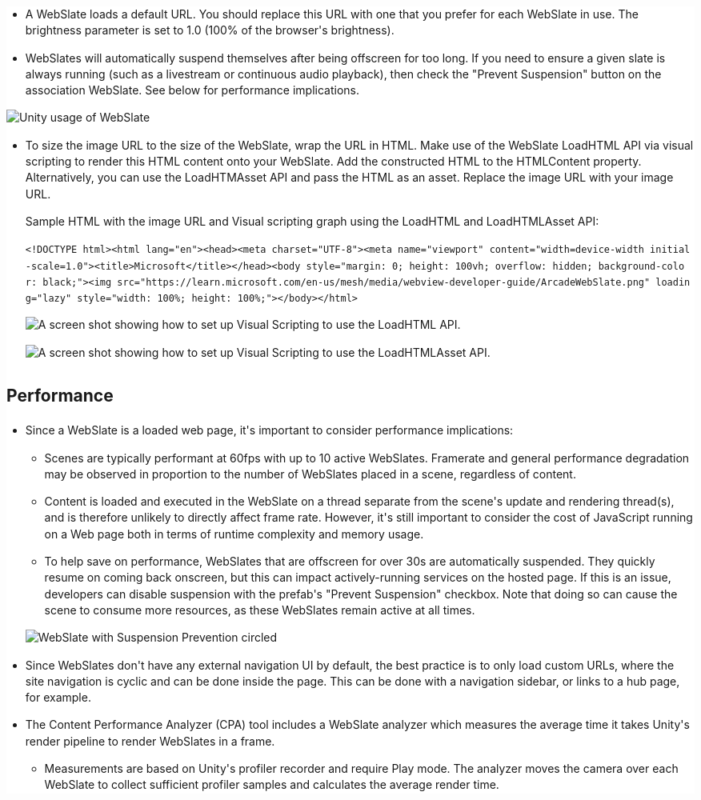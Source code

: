 
- A WebSlate loads a default URL. You should replace this URL with one that you prefer for each WebSlate in use. The brightness parameter is set to 1.0 (100% of the browser's brightness).

- WebSlates will automatically suspend themselves after being offscreen for too long. If you need to ensure a given slate is always running (such as a livestream or continuous audio playback), then check the "Prevent Suspension" button on the association WebSlate. See below for performance implications.

![Unity usage of WebSlate](../../media/webview-developer-guide/image004.png)


- To size the image URL to the size of the WebSlate, wrap the URL in HTML. Make use of the WebSlate LoadHTML API via visual scripting to render this HTML content onto your WebSlate. Add the constructed HTML to the HTMLContent property. Alternatively, you can use the LoadHTMAsset API and pass the HTML as an asset. Replace the image URL with your image URL.

  Sample HTML with the image URL and Visual scripting graph using the LoadHTML and LoadHTMLAsset API:

  `<!DOCTYPE html><html lang="en"><head><meta charset="UTF-8"><meta name="viewport" content="width=device-width initial-scale=1.0"><title>Microsoft</title></head><body style="margin: 0; height: 100vh; overflow: hidden; background-color: black;"><img src="https://learn.microsoft.com/en-us/mesh/media/webview-developer-guide/ArcadeWebSlate.png" loading="lazy" style="width: 100%; height: 100%;"></body></html>`

  ![A screen shot showing how to set up Visual Scripting to use the LoadHTML API.](../../media/webview-developer-guide/loadHTML-with-image.png)

  ![A screen shot showing how to set up Visual Scripting to use the LoadHTMLAsset API.](../../media/webview-developer-guide/LoadHTMLAsset-with-image.png)


## Performance

- Since a WebSlate is a loaded web page, it's important to consider performance implications:

  - Scenes are typically performant at 60fps with up to 10 active WebSlates. Framerate and general performance degradation may be observed in proportion to the number of WebSlates placed in a scene, regardless of content.

  - Content is loaded and executed in the WebSlate on a thread separate from the scene's update and rendering thread(s), and is therefore unlikely to directly affect frame rate. However, it's still important to consider the cost of JavaScript running on a Web page both in terms of runtime complexity and memory usage.

  - To help save on performance, WebSlates that are offscreen for over 30s are automatically suspended. They quickly resume on coming back onscreen, but this can impact actively-running services on the hosted page. If this is an issue, developers can disable suspension with the prefab's "Prevent Suspension" checkbox. Note that doing so can cause the scene to consume more resources, as these WebSlates remain active at all times.

  ![WebSlate with Suspension Prevention circled](../../media/webview-developer-guide/WebSlate-Prevent-Suspension.png)

- Since WebSlates don't have any external navigation UI by default, the best practice is to only load custom URLs, where the site navigation is cyclic and can be done inside the page. This can be done with a navigation sidebar, or links to a hub page, for example.

- The Content Performance Analyzer (CPA) tool includes a WebSlate analyzer which measures the average time it takes Unity's render pipeline to render WebSlates in a frame.

  - Measurements are based on Unity's profiler recorder and require Play mode. The analyzer moves the camera over each WebSlate to collect sufficient profiler samples and calculates the average render time.
